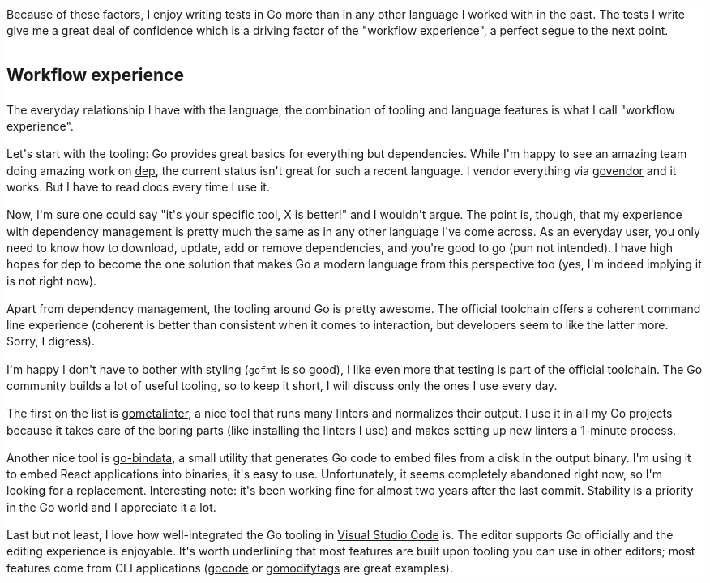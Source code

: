 Because of these factors, I enjoy writing tests in Go more than in any other
language I worked with in the past. The tests I write give me a great deal of
confidence which is a driving factor of the "workflow experience", a perfect
segue to the next point.

## Workflow experience

The everyday relationship I have with the language, the combination of
tooling and language features is what I call "workflow experience".

Let's start with the tooling: Go provides great basics for everything but
dependencies. While I'm happy to see an amazing team doing amazing work on
[dep](https://github.com/golang/dep), the current status isn't great for such a
recent language. I vendor everything via
[govendor](https://github.com/kardianos/govendor) and it works. But I have to
read docs every time I use it.

Now, I'm sure one could say "it's your specific tool, X is better!" and I
wouldn't argue. The point is, though, that my experience with dependency
management is pretty much the same as in any other language I've come across. As
an everyday user, you only need to know how to download, update, add or remove
dependencies, and you're good to go (pun not intended). I have high hopes for
dep to become the one solution that makes Go a modern language from this
perspective too (yes, I'm indeed implying it is not right now).

Apart from dependency management, the tooling around Go is pretty awesome. The
official toolchain offers a coherent command line experience (coherent is better
than consistent when it comes to interaction, but developers seem to like the
latter more. Sorry, I digress).

I'm happy I don't have to bother with styling (`gofmt` is so good), I like even
more that testing is part of the official toolchain. The Go community builds a
lot of useful tooling, so to keep it short, I will discuss only the ones I use
every day.

The first on the list is
[gometalinter](https://github.com/alecthomas/gometalinter), a nice tool that
runs many linters and normalizes their output. I use it in all my Go projects
because it takes care of the boring parts (like installing the linters I use)
and makes setting up new linters a 1-minute process.

Another nice tool is [go-bindata](https://github.com/jteeuwen/go-bindata), a
small utility that generates Go code to embed files from a disk in the output
binary. I'm using it to embed React applications into binaries, it's easy to
use. Unfortunately, it seems completely abandoned right now, so I'm looking for
a replacement. Interesting note: it's been working fine for almost two years
after the last commit. Stability is a priority in the Go world and I appreciate
it a lot.

Last but not least, I love how well-integrated the Go tooling in [Visual Studio
Code](https://code.visualstudio.com/) is. The editor supports Go officially and
the editing experience is enjoyable. It's worth underlining that most features
are built upon tooling you can use in other editors; most features come from CLI
applications ([gocode](https://github.com/nsf/gocode) or
[gomodifytags](https://github.com/fatih/gomodifytags) are great examples).
